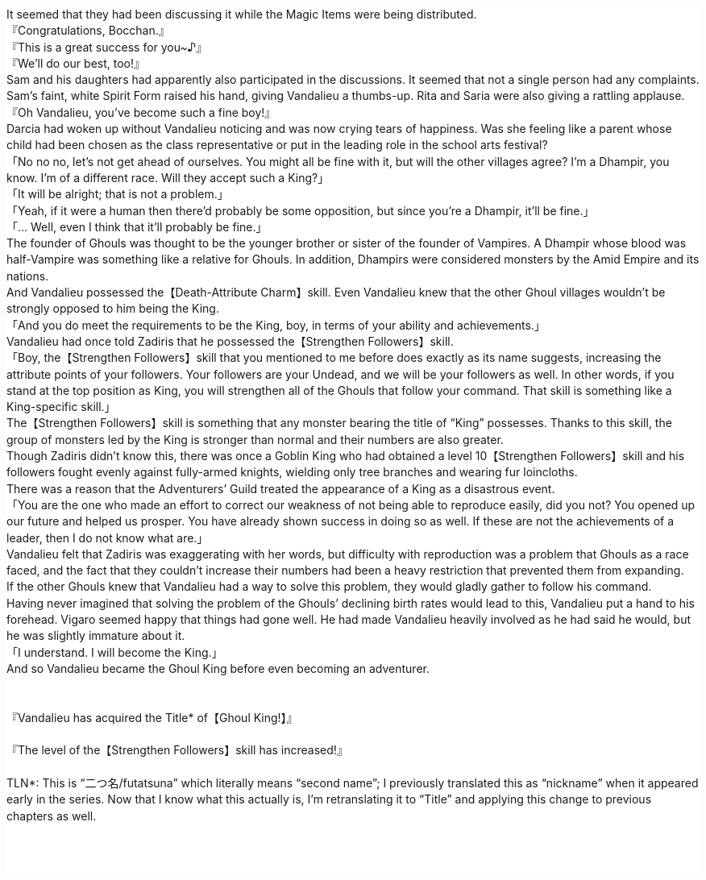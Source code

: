 It seemed that they had been discussing it while the Magic Items were being distributed.<br/>
『Congratulations, Bocchan.』<br/>
『This is a great success for you~♪』<br/>
『We’ll do our best, too!』<br/>
Sam and his daughters had apparently also participated in the discussions. It seemed that not a single person had any complaints.<br/>
Sam’s faint, white Spirit Form raised his hand, giving Vandalieu a thumbs-up. Rita and Saria were also giving a rattling applause.<br/>
『Oh Vandalieu, you’ve become such a fine boy!』<br/>
Darcia had woken up without Vandalieu noticing and was now crying tears of happiness. Was she feeling like a parent whose child had been chosen as the class representative or put in the leading role in the school arts festival?<br/>
「No no no, let’s not get ahead of ourselves. You might all be fine with it, but will the other villages agree? I’m a Dhampir, you know. I’m of a different race. Will they accept such a King?」<br/>
「It will be alright; that is not a problem.」<br/>
「Yeah, if it were a human then there’d probably be some opposition, but since you’re a Dhampir, it’ll be fine.」<br/>
「… Well, even I think that it’ll probably be fine.」<br/>
The founder of Ghouls was thought to be the younger brother or sister of the founder of Vampires. A Dhampir whose blood was half-Vampire was something like a relative for Ghouls. In addition, Dhampirs were considered monsters by the Amid Empire and its nations.<br/>
And Vandalieu possessed the【Death-Attribute Charm】skill. Even Vandalieu knew that the other Ghoul villages wouldn’t be strongly opposed to him being the King.<br/>
「And you do meet the requirements to be the King, boy, in terms of your ability and achievements.」<br/>
Vandalieu had once told Zadiris that he possessed the【Strengthen Followers】skill.<br/>
「Boy, the【Strengthen Followers】skill that you mentioned to me before does exactly as its name suggests, increasing the attribute points of your followers. Your followers are your Undead, and we will be your followers as well. In other words, if you stand at the top position as King, you will strengthen all of the Ghouls that follow your command. That skill is something like a King-specific skill.」<br/>
The【Strengthen Followers】skill is something that any monster bearing the title of “King” possesses. Thanks to this skill, the group of monsters led by the King is stronger than normal and their numbers are also greater.<br/>
Though Zadiris didn’t know this, there was once a Goblin King who had obtained a level 10【Strengthen Followers】skill and his followers fought evenly against fully-armed knights, wielding only tree branches and wearing fur loincloths.<br/>
There was a reason that the Adventurers’ Guild treated the appearance of a King as a disastrous event.<br/>
「You are the one who made an effort to correct our weakness of not being able to reproduce easily, did you not? You opened up our future and helped us prosper. You have already shown success in doing so as well. If these are not the achievements of a leader, then I do not know what are.」<br/>
Vandalieu felt that Zadiris was exaggerating with her words, but difficulty with reproduction was a problem that Ghouls as a race faced, and the fact that they couldn’t increase their numbers had been a heavy restriction that prevented them from expanding.<br/>
If the other Ghouls knew that Vandalieu had a way to solve this problem, they would gladly gather to follow his command.<br/>
Having never imagined that solving the problem of the Ghouls’ declining birth rates would lead to this, Vandalieu put a hand to his forehead. Vigaro seemed happy that things had gone well. He had made Vandalieu heavily involved as he had said he would, but he was slightly immature about it.<br/>
「I understand. I will become the King.」<br/>
And so Vandalieu became the Ghoul King before even becoming an adventurer.<br/>
 <br/>
 <br/>
『Vandalieu has acquired the Title* of【Ghoul King!】』<br/>
 <br/>
『The level of the【Strengthen Followers】skill has increased!』<br/>
<br/>
TLN*: This is “二つ名/futatsuna” which literally means “second name”; I previously translated this as “nickname” when it appeared early in the series. Now that I know what this actually is, I’m retranslating it to “Title” and applying this change to previous chapters as well.<br/>
<br/>
 <br/>
 <br/>